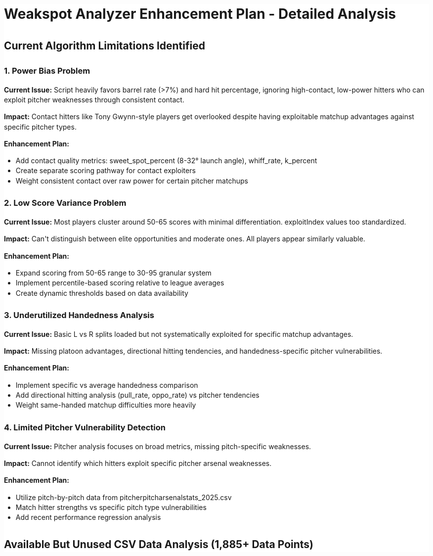 # Weakspot Analyzer Enhancement Plan - Detailed Analysis

## Current Algorithm Limitations Identified

### 1. Power Bias Problem
**Current Issue:** Script heavily favors barrel rate (>7%) and hard hit percentage, ignoring high-contact, low-power hitters who can exploit pitcher weaknesses through consistent contact.

**Impact:** Contact hitters like Tony Gwynn-style players get overlooked despite having exploitable matchup advantages against specific pitcher types.

**Enhancement Plan:** 
- Add contact quality metrics: sweet_spot_percent (8-32° launch angle), whiff_rate, k_percent
- Create separate scoring pathway for contact exploiters
- Weight consistent contact over raw power for certain pitcher matchups

### 2. Low Score Variance Problem  
**Current Issue:** Most players cluster around 50-65 scores with minimal differentiation. exploitIndex values too standardized.

**Impact:** Can't distinguish between elite opportunities and moderate ones. All players appear similarly valuable.

**Enhancement Plan:**
- Expand scoring from 50-65 range to 30-95 granular system
- Implement percentile-based scoring relative to league averages
- Create dynamic thresholds based on data availability

### 3. Underutilized Handedness Analysis
**Current Issue:** Basic L vs R splits loaded but not systematically exploited for specific matchup advantages.

**Impact:** Missing platoon advantages, directional hitting tendencies, and handedness-specific pitcher vulnerabilities.

**Enhancement Plan:**
- Implement specific vs average handedness comparison
- Add directional hitting analysis (pull_rate, oppo_rate) vs pitcher tendencies
- Weight same-handed matchup difficulties more heavily

### 4. Limited Pitcher Vulnerability Detection
**Current Issue:** Pitcher analysis focuses on broad metrics, missing pitch-specific weaknesses.

**Impact:** Cannot identify which hitters exploit specific pitcher arsenal weaknesses.

**Enhancement Plan:**
- Utilize pitch-by-pitch data from pitcherpitcharsenalstats_2025.csv
- Match hitter strengths vs specific pitch type vulnerabilities
- Add recent performance regression analysis

## Available But Unused CSV Data Analysis (1,885+ Data Points)
